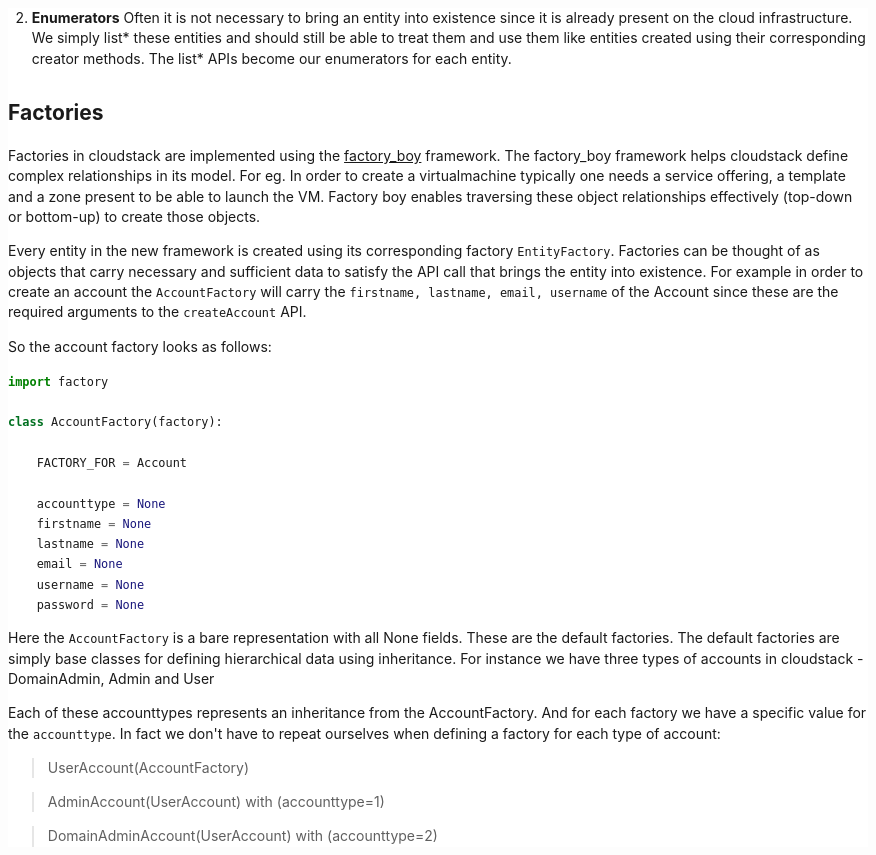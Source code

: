 2. **Enumerators**
Often it is not necessary to bring an entity into existence since it is already
present on the cloud infrastructure. We simply list* these entities and should
still be able to treat them and use them like entities created using their
corresponding creator methods. The list* APIs become our enumerators for each
entity.

## Factories
Factories in cloudstack are implemented using the
[factory_boy](http://factoryboy.readthedocs.org/en/latest/) framework.  The
factory_boy framework helps cloudstack define complex relationships in its
model. For eg.  In order to create a virtualmachine typically one needs a
service offering, a template and a zone present to be able to launch the VM.
Factory boy enables traversing these object relationships effectively
(top-down or bottom-up) to create those objects.

Every entity in the new framework is created using its corresponding factory
`EntityFactory`. Factories can be thought of as objects that carry necessary
and sufficient data to satisfy the API call that brings the entity into
existence.  For example in order to create an account the `AccountFactory` will
carry the `firstname, lastname, email, username` of the Account since these
are the required arguments to the `createAccount` API.

So the account factory looks as follows:

```python
import factory

class AccountFactory(factory):

    FACTORY_FOR = Account

    accounttype = None
    firstname = None
    lastname = None
    email = None
    username = None
    password = None
```

Here the `AccountFactory` is a bare representation with all None fields. These
are the default factories. The default factories are simply base classes for
defining hierarchical data using inheritance. For instance we have three
types of accounts in cloudstack - DomainAdmin, Admin and User

Each of these accounttypes represents an inheritance from the AccountFactory.
And for each factory we have a specific value for the `accounttype`. In fact we
don't have to repeat ourselves when defining a factory for each type of account:

> UserAccount(AccountFactory)

> AdminAccount(UserAccount) with (accounttype=1)

> DomainAdminAccount(UserAccount) with (accounttype=2)
